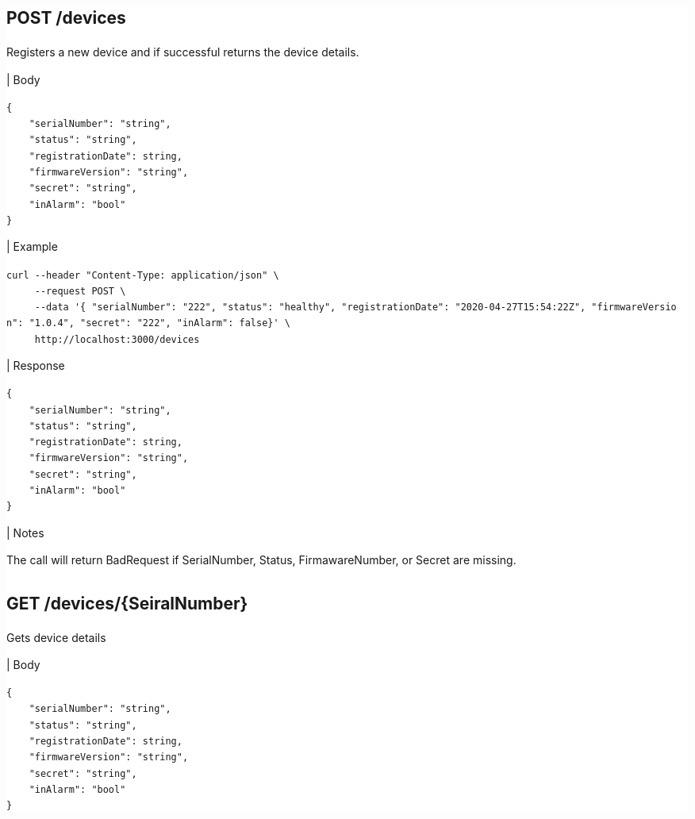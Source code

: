 ## POST /devices
Registers a new device and if successful returns the device details.

| Body
```
{
    "serialNumber": "string",
    "status": "string",
    "registrationDate": string,
    "firmwareVersion": "string",
    "secret": "string",
    "inAlarm": "bool"
}
```

| Example
```
curl --header "Content-Type: application/json" \
     --request POST \
     --data '{ "serialNumber": "222", "status": "healthy", "registrationDate": "2020-04-27T15:54:22Z", "firmwareVersion": "1.0.4", "secret": "222", "inAlarm": false}' \
     http://localhost:3000/devices
```

| Response
```
{
    "serialNumber": "string",
    "status": "string",
    "registrationDate": string,
    "firmwareVersion": "string",
    "secret": "string",
    "inAlarm": "bool"
}
```

| Notes

The call will return BadRequest if SerialNumber, Status, FirmawareNumber, or Secret are missing.

## GET /devices/{SeiralNumber}

Gets device details

| Body
```
{
    "serialNumber": "string",
    "status": "string",
    "registrationDate": string,
    "firmwareVersion": "string",
    "secret": "string",
    "inAlarm": "bool"
}
```
